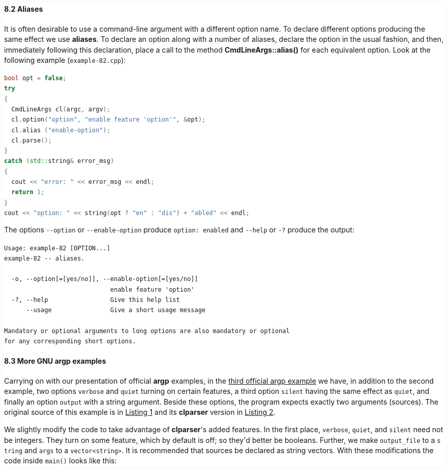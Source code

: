 #### 8.2 Aliases
It is often desirable to use a command-line argument with a different option name. To declare different options producing the same effect we use **aliases**. To declare an option along with a number of aliases, declare the option in the usual fashion, and then, immediately following this declaration, place a call to the method **CmdLineArgs::alias()** for each equivalent option. Look at the following example (`example-82.cpp`):

```c++
bool opt = false;
try
{
  CmdLineArgs cl(argc, argv);
  cl.option("option", "enable feature 'option'", &opt);
  cl.alias ("enable-option");
  cl.parse();
}
catch (std::string& error_msg)
{
  cout << "error: " << error_msg << endl;
  return 1;
}
cout << "option: " << string(opt ? "en" : "dis") + "abled" << endl;
```

The options `--option` or `--enable-option` produce `option: enabled` and `--help` or `-?` produce the output:

```
Usage: example-82 [OPTION...]
example-82 -- aliases.

  -o, --option[=[yes/no]], --enable-option[=[yes/no]]
                             enable feature 'option'
  -?, --help                 Give this help list
      --usage                Give a short usage message

Mandatory or optional arguments to long options are also mandatory or optional
for any corresponding short options.
```

#### 8.3 More GNU argp examples
Carrying on with our presentation of official **argp** examples, in the [third official argp example](https://www.gnu.org/software/libc/manual/html_node/Argp-Example-3.html#Argp-Example-3) we have, in addition to the second example, two options `verbose` and `quiet` turning on certain features, a third option `silent` having the same effect as `quiet`, and finally an option `output` with a string argument. Beside these options, the program expects exactly two arguments (sources). The original source of this example is in [Listing 1](#Listing_1) and its **clparser** version in [Listing 2](#Listing_2).

We slightly modify the code to take advantage of **clparser**'s added features. In the first place, `verbose`, `quiet`, and `silent` need not be integers. They turn on some feature, which by default is off; so they'd better be booleans. Further, we make `output_file` to a `string` and `args` to a `vector<string>`. It is recommended that sources be declared as string vectors. With these modifications the code inside `main()` looks like this:
